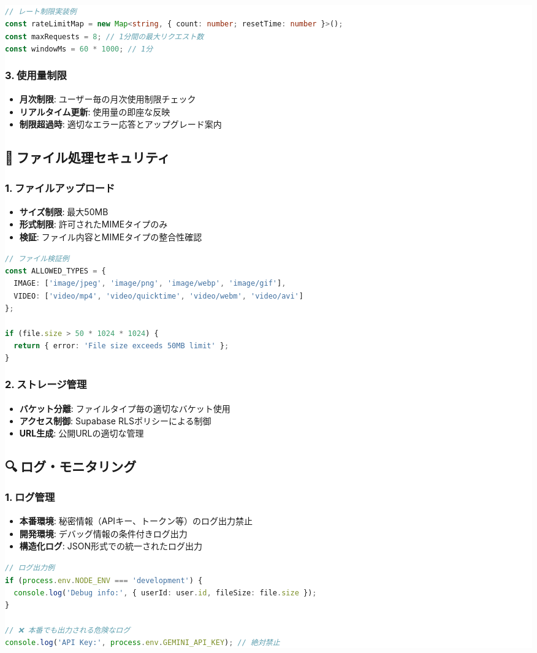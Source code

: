 ```typescript
// レート制限実装例
const rateLimitMap = new Map<string, { count: number; resetTime: number }>();
const maxRequests = 8; // 1分間の最大リクエスト数
const windowMs = 60 * 1000; // 1分
```

### 3. 使用量制限
- **月次制限**: ユーザー毎の月次使用制限チェック
- **リアルタイム更新**: 使用量の即座な反映
- **制限超過時**: 適切なエラー応答とアップグレード案内

## 📁 ファイル処理セキュリティ

### 1. ファイルアップロード
- **サイズ制限**: 最大50MB
- **形式制限**: 許可されたMIMEタイプのみ
- **検証**: ファイル内容とMIMEタイプの整合性確認

```typescript
// ファイル検証例
const ALLOWED_TYPES = {
  IMAGE: ['image/jpeg', 'image/png', 'image/webp', 'image/gif'],
  VIDEO: ['video/mp4', 'video/quicktime', 'video/webm', 'video/avi']
};

if (file.size > 50 * 1024 * 1024) {
  return { error: 'File size exceeds 50MB limit' };
}
```

### 2. ストレージ管理
- **バケット分離**: ファイルタイプ毎の適切なバケット使用
- **アクセス制御**: Supabase RLSポリシーによる制御
- **URL生成**: 公開URLの適切な管理

## 🔍 ログ・モニタリング

### 1. ログ管理
- **本番環境**: 秘密情報（APIキー、トークン等）のログ出力禁止
- **開発環境**: デバッグ情報の条件付きログ出力
- **構造化ログ**: JSON形式での統一されたログ出力

```typescript
// ログ出力例
if (process.env.NODE_ENV === 'development') {
  console.log('Debug info:', { userId: user.id, fileSize: file.size });
}

// ❌ 本番でも出力される危険なログ
console.log('API Key:', process.env.GEMINI_API_KEY); // 絶対禁止
```

